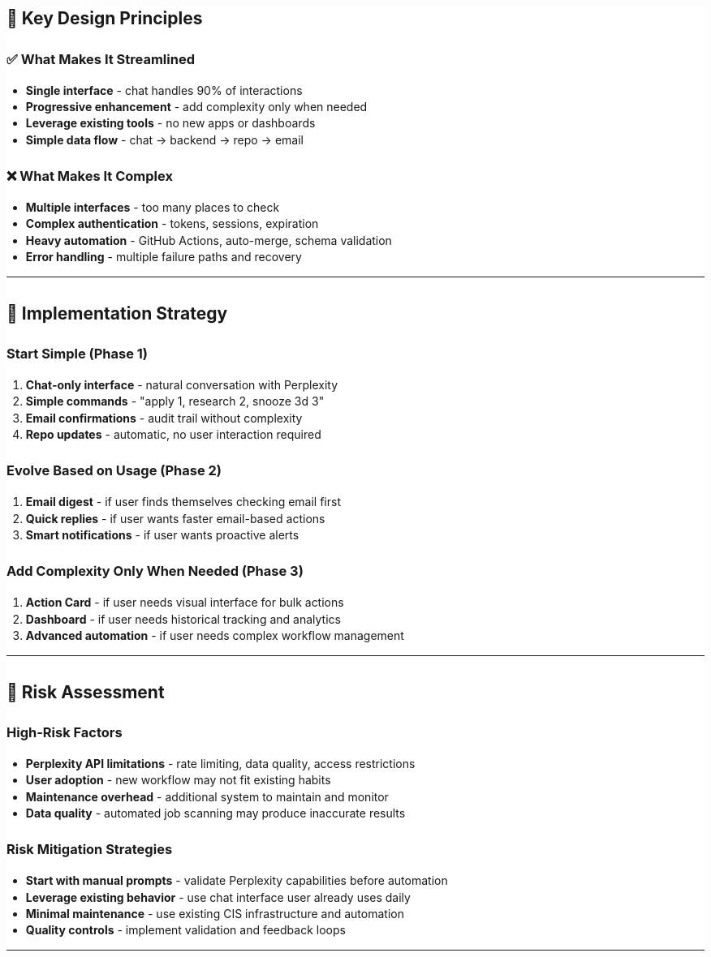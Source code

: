 
## 🎯 Key Design Principles

### **✅ What Makes It Streamlined**
- **Single interface** - chat handles 90% of interactions
- **Progressive enhancement** - add complexity only when needed
- **Leverage existing tools** - no new apps or dashboards
- **Simple data flow** - chat → backend → repo → email

### **❌ What Makes It Complex**
- **Multiple interfaces** - too many places to check
- **Complex authentication** - tokens, sessions, expiration
- **Heavy automation** - GitHub Actions, auto-merge, schema validation
- **Error handling** - multiple failure paths and recovery

---

## 🔄 Implementation Strategy

### **Start Simple (Phase 1)**
1. **Chat-only interface** - natural conversation with Perplexity
2. **Simple commands** - "apply 1, research 2, snooze 3d 3"
3. **Email confirmations** - audit trail without complexity
4. **Repo updates** - automatic, no user interaction required

### **Evolve Based on Usage (Phase 2)**
1. **Email digest** - if user finds themselves checking email first
2. **Quick replies** - if user wants faster email-based actions
3. **Smart notifications** - if user wants proactive alerts

### **Add Complexity Only When Needed (Phase 3)**
1. **Action Card** - if user needs visual interface for bulk actions
2. **Dashboard** - if user needs historical tracking and analytics
3. **Advanced automation** - if user needs complex workflow management

---

## 🎯 Risk Assessment

### **High-Risk Factors**
- **Perplexity API limitations** - rate limiting, data quality, access restrictions
- **User adoption** - new workflow may not fit existing habits
- **Maintenance overhead** - additional system to maintain and monitor
- **Data quality** - automated job scanning may produce inaccurate results

### **Risk Mitigation Strategies**
- **Start with manual prompts** - validate Perplexity capabilities before automation
- **Leverage existing behavior** - use chat interface user already uses daily
- **Minimal maintenance** - use existing CIS infrastructure and automation
- **Quality controls** - implement validation and feedback loops

---